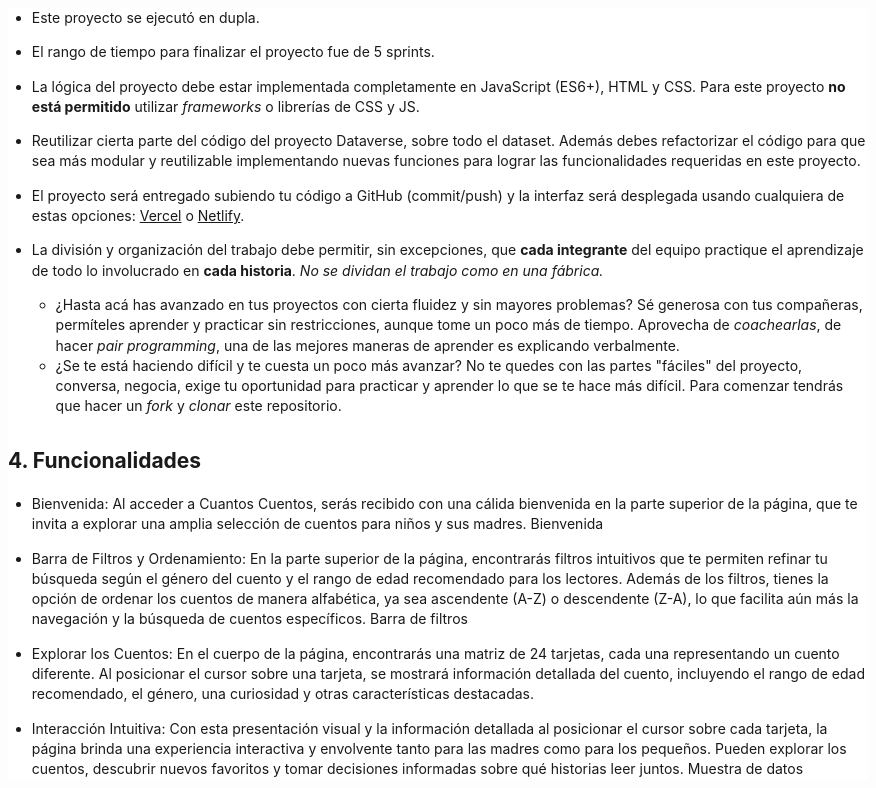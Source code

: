 * Este proyecto se ejecutó en dupla.

* El rango de tiempo para finalizar el proyecto fue de 5 sprints.

* La lógica del proyecto debe estar implementada completamente en JavaScript
  (ES6+), HTML y CSS. Para este proyecto **no está permitido** utilizar
  _frameworks_ o librerías de CSS y JS.

* Reutilizar cierta parte del código del proyecto Dataverse, sobre todo el dataset.
  Además debes refactorizar el código para que sea más modular y reutilizable
  implementando nuevas funciones para lograr las funcionalidades requeridas
  en este proyecto.

* El proyecto será entregado subiendo tu código a GitHub (commit/push) y la
  interfaz será desplegada usando cualquiera de estas opciones:
  [Vercel](https://vercel.com/) o [Netlify](https://www.netlify.com/).

* La división y organización del trabajo debe permitir, sin excepciones, que
  **cada integrante** del equipo practique el aprendizaje de todo lo involucrado
  en **cada historia**. _No se dividan el trabajo como en una fábrica._
  - ¿Hasta acá has avanzado en tus proyectos con cierta fluidez y sin mayores
    problemas? Sé generosa con tus compañeras, permíteles aprender y practicar
    sin restricciones, aunque tome un poco más de tiempo. Aprovecha de
    _coachearlas_, de hacer _pair programming_, una de las mejores maneras de
    aprender es explicando verbalmente.
  - ¿Se te está haciendo difícil y te cuesta un poco más avanzar? No te quedes
    con las partes "fáciles" del proyecto, conversa, negocia, exige tu oportunidad
    para practicar y aprender lo que se te hace más difícil.
  Para comenzar tendrás que hacer un _fork_ y _clonar_ este repositorio.

## 4. Funcionalidades

* Bienvenida: Al acceder a Cuantos Cuentos, serás recibido con una cálida bienvenida en la parte superior de la página, que te invita a explorar una amplia selección de cuentos para niños y sus madres.
Bienvenida

* Barra de Filtros y Ordenamiento: En la parte superior de la página, encontrarás filtros intuitivos que te permiten refinar tu búsqueda según el género del cuento y el rango de edad recomendado para los lectores. Además de los filtros, tienes la opción de ordenar los cuentos de manera alfabética, ya sea ascendente (A-Z) o descendente (Z-A), lo que facilita aún más la navegación y la búsqueda de cuentos específicos.
Barra de filtros

* Explorar los Cuentos: En el cuerpo de la página, encontrarás una matriz de 24 tarjetas, cada una representando un cuento diferente. Al posicionar el cursor sobre una tarjeta, se mostrará información detallada del cuento, incluyendo el rango de edad recomendado, el género, una curiosidad y otras características destacadas.

* Interacción Intuitiva: Con esta presentación visual y la información detallada al posicionar el cursor sobre cada tarjeta, la página brinda una experiencia interactiva y envolvente tanto para las madres como para los pequeños. Pueden explorar los cuentos, descubrir nuevos favoritos y tomar decisiones informadas sobre qué historias leer juntos.
Muestra de datos
